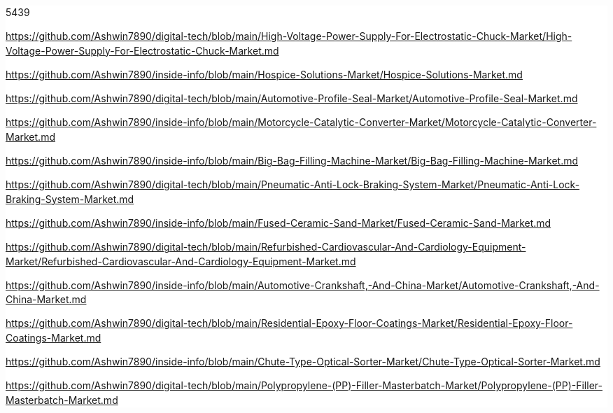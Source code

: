 5439</p><p><a href="https://github.com/Ashwin7890/digital-tech/blob/main/High-Voltage-Power-Supply-For-Electrostatic-Chuck-Market/High-Voltage-Power-Supply-For-Electrostatic-Chuck-Market.md">https://github.com/Ashwin7890/digital-tech/blob/main/High-Voltage-Power-Supply-For-Electrostatic-Chuck-Market/High-Voltage-Power-Supply-For-Electrostatic-Chuck-Market.md</a></p><p><a href="https://github.com/Ashwin7890/inside-info/blob/main/Hospice-Solutions-Market/Hospice-Solutions-Market.md">https://github.com/Ashwin7890/inside-info/blob/main/Hospice-Solutions-Market/Hospice-Solutions-Market.md</a></p><p><a href="https://github.com/Ashwin7890/digital-tech/blob/main/Automotive-Profile-Seal-Market/Automotive-Profile-Seal-Market.md">https://github.com/Ashwin7890/digital-tech/blob/main/Automotive-Profile-Seal-Market/Automotive-Profile-Seal-Market.md</a></p><p><a href="https://github.com/Ashwin7890/inside-info/blob/main/Motorcycle-Catalytic-Converter-Market/Motorcycle-Catalytic-Converter-Market.md">https://github.com/Ashwin7890/inside-info/blob/main/Motorcycle-Catalytic-Converter-Market/Motorcycle-Catalytic-Converter-Market.md</a></p><p><a href="https://github.com/Ashwin7890/inside-info/blob/main/Big-Bag-Filling-Machine-Market/Big-Bag-Filling-Machine-Market.md">https://github.com/Ashwin7890/inside-info/blob/main/Big-Bag-Filling-Machine-Market/Big-Bag-Filling-Machine-Market.md</a></p><p><a href="https://github.com/Ashwin7890/digital-tech/blob/main/Pneumatic-Anti-Lock-Braking-System-Market/Pneumatic-Anti-Lock-Braking-System-Market.md">https://github.com/Ashwin7890/digital-tech/blob/main/Pneumatic-Anti-Lock-Braking-System-Market/Pneumatic-Anti-Lock-Braking-System-Market.md</a></p><p><a href="https://github.com/Ashwin7890/inside-info/blob/main/Fused-Ceramic-Sand-Market/Fused-Ceramic-Sand-Market.md">https://github.com/Ashwin7890/inside-info/blob/main/Fused-Ceramic-Sand-Market/Fused-Ceramic-Sand-Market.md</a></p><p><a href="https://github.com/Ashwin7890/digital-tech/blob/main/Refurbished-Cardiovascular-And-Cardiology-Equipment-Market/Refurbished-Cardiovascular-And-Cardiology-Equipment-Market.md">https://github.com/Ashwin7890/digital-tech/blob/main/Refurbished-Cardiovascular-And-Cardiology-Equipment-Market/Refurbished-Cardiovascular-And-Cardiology-Equipment-Market.md</a></p><p><a href="https://github.com/Ashwin7890/inside-info/blob/main/Automotive-Crankshaft,-And-China-Market/Automotive-Crankshaft,-And-China-Market.md">https://github.com/Ashwin7890/inside-info/blob/main/Automotive-Crankshaft,-And-China-Market/Automotive-Crankshaft,-And-China-Market.md</a></p><p><a href="https://github.com/Ashwin7890/digital-tech/blob/main/Residential-Epoxy-Floor-Coatings-Market/Residential-Epoxy-Floor-Coatings-Market.md">https://github.com/Ashwin7890/digital-tech/blob/main/Residential-Epoxy-Floor-Coatings-Market/Residential-Epoxy-Floor-Coatings-Market.md</a></p><p><a href="https://github.com/Ashwin7890/inside-info/blob/main/Chute-Type-Optical-Sorter-Market/Chute-Type-Optical-Sorter-Market.md">https://github.com/Ashwin7890/inside-info/blob/main/Chute-Type-Optical-Sorter-Market/Chute-Type-Optical-Sorter-Market.md</a></p><p><a href="https://github.com/Ashwin7890/digital-tech/blob/main/Polypropylene-(PP)-Filler-Masterbatch-Market/Polypropylene-(PP)-Filler-Masterbatch-Market.md">https://github.com/Ashwin7890/digital-tech/blob/main/Polypropylene-(PP)-Filler-Masterbatch-Market/Polypropylene-(PP)-Filler-Masterbatch-Market.md</a></p>
